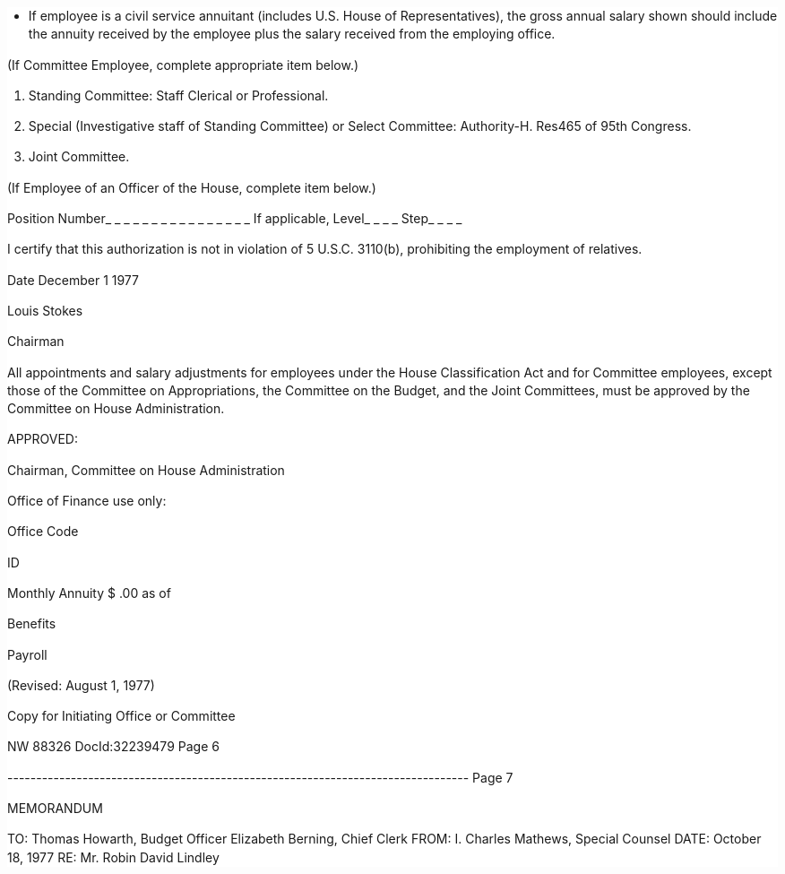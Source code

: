 * If employee is a civil service annuitant (includes U.S. House of Representatives), the gross annual salary shown should include the annuity received by the employee plus the salary received from the employing office.

(If Committee Employee, complete appropriate item below.)

1. Standing Committee: Staff Clerical or Professional.

2. Special (Investigative staff of Standing Committee) or Select Committee: Authority-H. Res465 of 95th Congress.

3. Joint Committee.

(If Employee of an Officer of the House, complete item below.)

Position Number_ _ _ _ _ _ _ _ _ _ _ _ _ _ _ _ If applicable, Level_ _ _ _ Step_ _ _ _

I certify that this authorization is not in violation of 5 U.S.C. 3110(b), prohibiting the employment of relatives.

Date December 1 1977

Louis Stokes

Chairman

All appointments and salary adjustments for employees under the House Classification Act and for Committee employees, except those of the Committee on Appropriations, the Committee on the Budget, and the Joint Committees, must be approved by the Committee on House Administration.

APPROVED:

Chairman, Committee on House Administration

Office of Finance use only:

Office Code

ID

Monthly Annuity $ .00 as of

Benefits

Payroll

(Revised: August 1, 1977)

Copy for Initiating Office or Committee

NW 88326
DocId:32239479 Page 6


-------------------------------------------------------------------------------- Page 7

MEMORANDUM

TO: Thomas Howarth, Budget Officer
Elizabeth Berning, Chief Clerk
FROM: I. Charles Mathews, Special Counsel
DATE: October 18, 1977
RE: Mr. Robin David Lindley
